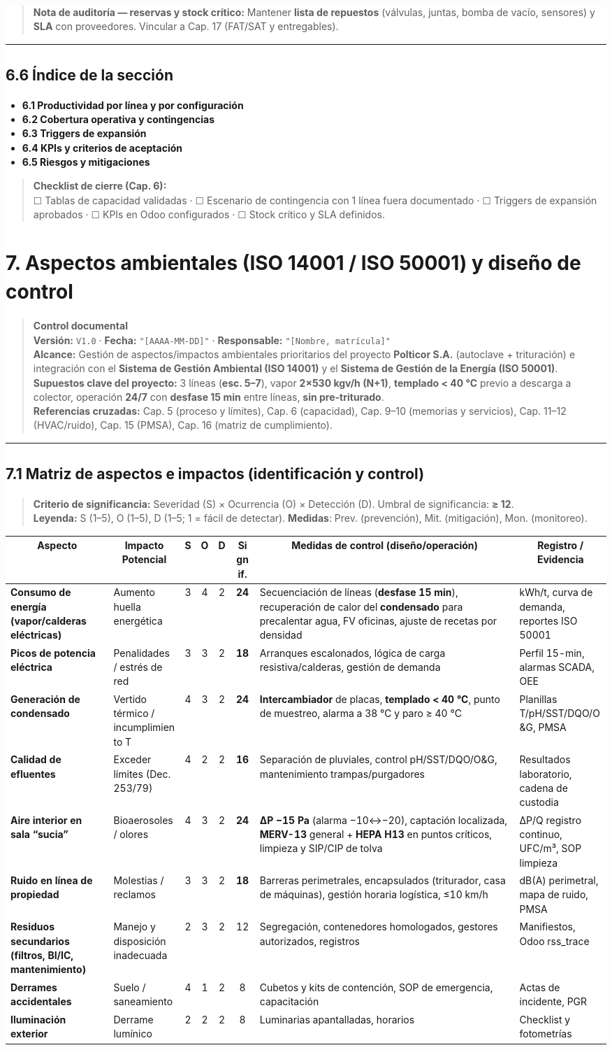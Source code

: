
> **Nota de auditoría — reservas y stock crítico:** Mantener **lista de repuestos** (válvulas, juntas, bomba de vacío, sensores) y **SLA** con proveedores. Vincular a Cap. 17 (FAT/SAT y entregables).

---

## 6.6 Índice de la sección

- **6.1 Productividad por línea y por configuración**  
- **6.2 Cobertura operativa y contingencias**  
- **6.3 Triggers de expansión**  
- **6.4 KPIs y criterios de aceptación**  
- **6.5 Riesgos y mitigaciones**

> **Checklist de cierre (Cap. 6):**  
> ☐ Tablas de capacidad validadas · ☐ Escenario de contingencia con 1 línea fuera documentado · ☐ Triggers de expansión aprobados · ☐ KPIs en Odoo configurados · ☐ Stock crítico y SLA definidos.

# 7. Aspectos ambientales (ISO 14001 / ISO 50001) y diseño de control

> **Control documental**  
> **Versión:** `V1.0` · **Fecha:** `"[AAAA-MM-DD]"` · **Responsable:** `"[Nombre, matrícula]"`  
> **Alcance:** Gestión de aspectos/impactos ambientales prioritarios del proyecto **Polticor S.A.** (autoclave + trituración) e integración con el **Sistema de Gestión Ambiental (ISO 14001)** y el **Sistema de Gestión de la Energía (ISO 50001)**.  
> **Supuestos clave del proyecto:** 3 líneas (**esc. 5–7**), vapor **2×530 kgv/h (N+1)**, **templado < 40 °C** previo a descarga a colector, operación **24/7** con **desfase 15 min** entre líneas, **sin pre-triturado**.  
> **Referencias cruzadas:** Cap. 5 (proceso y límites), Cap. 6 (capacidad), Cap. 9–10 (memorias y servicios), Cap. 11–12 (HVAC/ruido), Cap. 15 (PMSA), Cap. 16 (matriz de cumplimiento).

---

## 7.1 Matriz de aspectos e impactos (identificación y control)

> **Criterio de significancia:** Severidad (S) × Ocurrencia (O) × Detección (D). Umbral de significancia: **≥ 12**.  
> **Leyenda:** S (1–5), O (1–5), D (1–5; 1 = fácil de detectar). **Medidas**: Prev. (prevención), Mit. (mitigación), Mon. (monitoreo).

| Aspecto | Impacto Potencial | S | O | D | **Signif.** | Medidas de control (diseño/operación) | Registro / Evidencia |
|---|---|:-:|:-:|:-:|:-:|---|---|
| **Consumo de energía (vapor/calderas eléctricas)** | Aumento huella energética | 3 | 4 | 2 | **24** | Secuenciación de líneas (**desfase 15 min**), recuperación de calor del **condensado** para precalentar agua, FV oficinas, ajuste de recetas por densidad | kWh/t, curva de demanda, reportes ISO 50001 |
| **Picos de potencia eléctrica** | Penalidades / estrés de red | 3 | 3 | 2 | **18** | Arranques escalonados, lógica de carga resistiva/calderas, gestión de demanda | Perfil 15-min, alarmas SCADA, OEE |
| **Generación de condensado** | Vertido térmico / incumplimiento T | 4 | 3 | 2 | **24** | **Intercambiador** de placas, **templado < 40 °C**, punto de muestreo, alarma a 38 °C y paro ≥ 40 °C | Planillas T/pH/SST/DQO/O&G, PMSA |
| **Calidad de efluentes** | Exceder límites (Dec. 253/79) | 4 | 2 | 2 | **16** | Separación de pluviales, control pH/SST/DQO/O&G, mantenimiento trampas/purgadores | Resultados laboratorio, cadena de custodia |
| **Aire interior en sala “sucia”** | Bioaerosoles / olores | 4 | 3 | 2 | **24** | **ΔP −15 Pa** (alarma −10↔−20), captación localizada, **MERV-13** general + **HEPA H13** en puntos críticos, limpieza y SIP/CIP de tolva | ΔP/Q registro continuo, UFC/m³, SOP limpieza |
| **Ruido en línea de propiedad** | Molestias / reclamos | 3 | 3 | 2 | **18** | Barreras perimetrales, encapsulados (triturador, casa de máquinas), gestión horaria logística, ≤10 km/h | dB(A) perimetral, mapa de ruido, PMSA |
| **Residuos secundarios (filtros, BI/IC, mantenimiento)** | Manejo y disposición inadecuada | 2 | 3 | 2 | 12 | Segregación, contenedores homologados, gestores autorizados, registros | Manifiestos, Odoo rss_trace |
| **Derrames accidentales** | Suelo / saneamiento | 4 | 1 | 2 | 8 | Cubetos y kits de contención, SOP de emergencia, capacitación | Actas de incidente, PGR |
| **Iluminación exterior** | Derrame lumínico | 2 | 2 | 2 | 8 | Luminarias apantalladas, horarios | Checklist y fotometrías |
